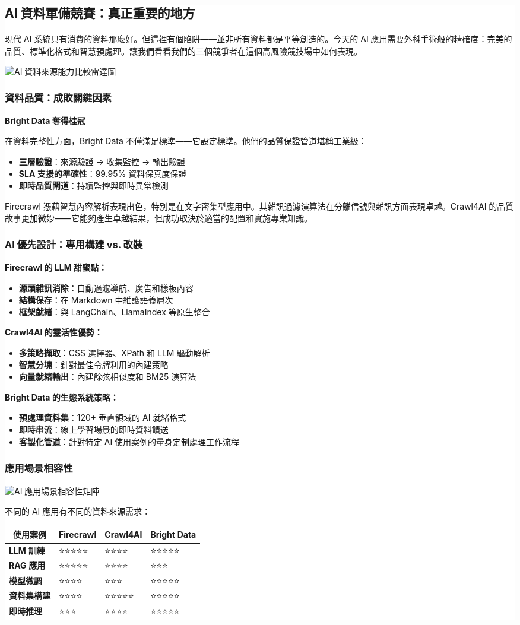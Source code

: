 ## AI 資料軍備競賽：真正重要的地方

現代 AI 系統只有消費的資料那麼好。但這裡有個陷阱——並非所有資料都是平等創造的。今天的 AI 應用需要外科手術般的精確度：完美的品質、標準化格式和智慧預處理。讓我們看看我們的三個競爭者在這個高風險競技場中如何表現。

![AI 資料來源能力比較雷達圖](https://static.claudemcp.com/images/blog/ai_data_capability_radar_en.png)

### 資料品質：成敗關鍵因素

**Bright Data 奪得桂冠**

在資料完整性方面，Bright Data 不僅滿足標準——它設定標準。他們的品質保證管道堪稱工業級：

- **三層驗證**：來源驗證 → 收集監控 → 輸出驗證
- **SLA 支援的準確性**：99.95% 資料保真度保證
- **即時品質閘道**：持續監控與即時異常檢測

Firecrawl 憑藉智慧內容解析表現出色，特別是在文字密集型應用中。其雜訊過濾演算法在分離信號與雜訊方面表現卓越。Crawl4AI 的品質故事更加微妙——它能夠產生卓越結果，但成功取決於適當的配置和實施專業知識。

### AI 優先設計：專用構建 vs. 改裝

**Firecrawl 的 LLM 甜蜜點：**

- **源頭雜訊消除**：自動過濾導航、廣告和樣板內容
- **結構保存**：在 Markdown 中維護語義層次
- **框架就緒**：與 LangChain、LlamaIndex 等原生整合

**Crawl4AI 的靈活性優勢：**

- **多策略擷取**：CSS 選擇器、XPath 和 LLM 驅動解析
- **智慧分塊**：針對最佳令牌利用的內建策略
- **向量就緒輸出**：內建餘弦相似度和 BM25 演算法

**Bright Data 的生態系統策略：**

- **預處理資料集**：120+ 垂直領域的 AI 就緒格式
- **即時串流**：線上學習場景的即時資料饋送
- **客製化管道**：針對特定 AI 使用案例的量身定制處理工作流程

### 應用場景相容性

![AI 應用場景相容性矩陣](https://static.claudemcp.com/images/blog/ai_application_matrix_en.png)

不同的 AI 應用有不同的資料來源需求：

| 使用案例       | Firecrawl  | Crawl4AI   | Bright Data |
| -------------- | ---------- | ---------- | ----------- |
| **LLM 訓練**   | ⭐⭐⭐⭐⭐ | ⭐⭐⭐⭐   | ⭐⭐⭐⭐⭐  |
| **RAG 應用**   | ⭐⭐⭐⭐⭐ | ⭐⭐⭐⭐   | ⭐⭐⭐      |
| **模型微調**   | ⭐⭐⭐⭐   | ⭐⭐⭐     | ⭐⭐⭐⭐⭐  |
| **資料集構建** | ⭐⭐⭐⭐   | ⭐⭐⭐⭐⭐ | ⭐⭐⭐⭐⭐  |
| **即時推理**   | ⭐⭐⭐     | ⭐⭐⭐⭐   | ⭐⭐⭐⭐⭐  |
